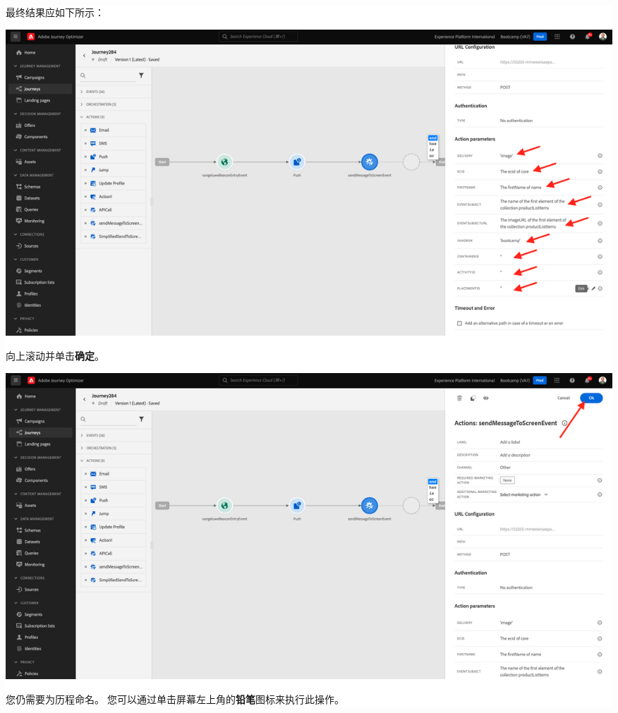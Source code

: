 最终结果应如下所示：

![ACOP](./images/jomsg20.png)

向上滚动并单击&#x200B;**确定**。

![ACOP](./images/jomsg21.png)

您仍需要为历程命名。 您可以通过单击屏幕左上角的&#x200B;**铅笔**&#x200B;图标来执行此操作。
